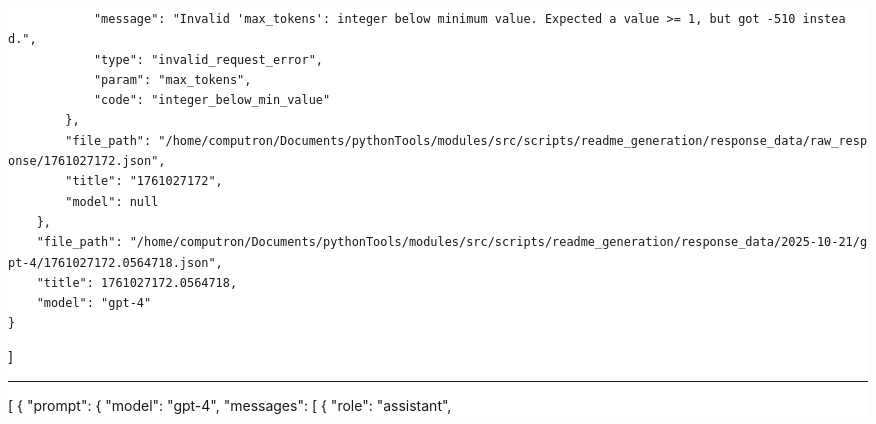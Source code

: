                 "message": "Invalid 'max_tokens': integer below minimum value. Expected a value >= 1, but got -510 instead.",
                "type": "invalid_request_error",
                "param": "max_tokens",
                "code": "integer_below_min_value"
            },
            "file_path": "/home/computron/Documents/pythonTools/modules/src/scripts/readme_generation/response_data/raw_response/1761027172.json",
            "title": "1761027172",
            "model": null
        },
        "file_path": "/home/computron/Documents/pythonTools/modules/src/scripts/readme_generation/response_data/2025-10-21/gpt-4/1761027172.0564718.json",
        "title": 1761027172.0564718,
        "model": "gpt-4"
    }
]

---

[
    {
        "prompt": {
            "model": "gpt-4",
            "messages": [
                {
                    "role": "assistant",